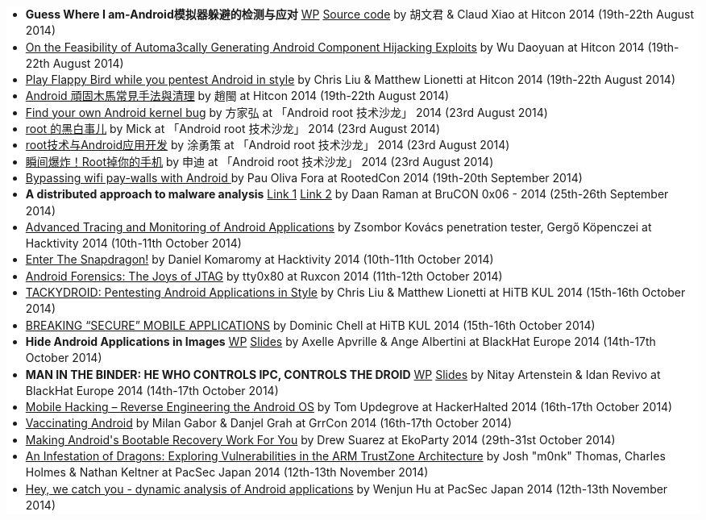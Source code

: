* **Guess Where I am-Android模拟器躲避的检测与应对** [WP](http://hitcon.org/2014/downloads/P1_12_%E8%83%A1%E6%96%87%E5%90%9B%20-%20Guess%20Where%20I%20am-Android%E6%A8%A1%E6%8B%9F%E5%99%A8%E8%BA%B2%E9%81%BF%E7%9A%84%E6%A3%80%E6%B5%8B%E4%B8%8E%E5%BA%94%E5%AF%B9.pdf) [Source code](https://github.com/MindMac/HideAndroidEmulator) by 胡文君 & Claud Xiao at Hitcon 2014 (19th-22th August 2014)
* [On the Feasibility of Automa3cally Generating Android Component Hijacking Exploits](http://hitcon.org/2014/downloads/P1_09_Daoyuan%20Wu%20-%20On%20the%20Feasibility%20of%20Automatically%20Generating%20Android%20Component%20Hijacking%20Exploits.pdf) by Wu Daoyuan at Hitcon 2014 (19th-22th August 2014)
* [Play Flappy Bird while you pentest Android in style](http://hitcon.org/2014/downloads/P1_10_Chris%20Liu%20-%20Matthew%20Lionetti%20-%20TackyDroid%20Slides.pptx) by Chris Liu & Matthew Lionetti at Hitcon 2014 (19th-22th August 2014)
* [Android 頑固木馬常見手法與清理](http://hitcon.org/2014/downloads/E1_09_%E8%B6%99%E9%96%A9%20-%20Android%E9%A1%BD%E5%9B%BA%E6%9C%A8%E9%A9%AC%E5%B8%B8%E8%A7%81%E6%89%8B%E6%B3%95%E4%B8%8E%E6%B8%85%E7%90%86.ppt) by 趙閩 at Hitcon 2014 (19th-22th August 2014)
* [Find your own Android kernel bug](http://vdisk.weibo.com/s/annw3IyXNHGMM/1408963206) by 方家弘 at 「Android root 技术沙龙」 2014 (23rd August 2014)
* [root 的黑白事儿](http://vdisk.weibo.com/s/annw3IyXNHHat) by Mick at 「Android root 技术沙龙」 2014 (23rd August 2014)
* [root技术与Android应用开发](http://vdisk.weibo.com/s/annw3IyXNHGMT) by 涂勇策 at 「Android root 技术沙龙」 2014 (23rd August 2014)
* [瞬间爆炸！Root掉你的手机](http://vdisk.weibo.com/s/annw3IyXNHGMM) by 申迪 at 「Android root 技术沙龙」 2014 (23rd August 2014)
* [Bypassing wifi pay-walls with Android ](http://www.slideshare.net/rootedcon/pau-olivafora-rootedcon2014) by Pau Oliva Fora at RootedCon 2014 (19th-20th September 2014)
* **A distributed approach to malware analysis** [Link 1](https://speakerdeck.com/nviso/a-distributed-approach-to-malware-analysis-brucon-0x06-daan-raman) [Link 2](https://speakerd.s3.amazonaws.com/presentations/7fd55e002ab5013264af0601935acf54/A_distributed_approach_to_malware_analysis_vFINAL_Distribute.pdf) by Daan Raman at BruCON 0x06 - 2014 (25th-26th September 2014)
* [Advanced Tracing and Monitoring of Android Applications](https://www.hacktivity.com/en/downloads/archives/361/) by Zsombor Kovács penetration tester, Gergő Köpenczei at Hacktivity 2014 (10th-11th October 2014)
* [Enter The Snapdragon!](https://www.hacktivity.com/en/downloads/archives/319/) by Daniel Komaromy at Hacktivity 2014 (10th-11th October 2014)
* [Android Forensics: The Joys of JTAG](https://ruxcon.org.au/assets/2014/slides/tty0x80-Ruxcon%20Presentation-12th-October-2014-for-release.pdf) by tty0x80 at Ruxcon 2014 (11th-12th October 2014)
* [TACKYDROID: Pentesting Android Applications in Style](http://conference.hitb.org/hitbsecconf2014kul/materials/D2T2%20-%20Chris%20Liu%20and%20Matthew%20Lionetti%20-%20TackyDroid.pdf) by Chris Liu & Matthew Lionetti at HiTB KUL 2014 (15th-16th October 2014)
* [BREAKING “SECURE” MOBILE APPLICATIONS](http://conference.hitb.org/hitbsecconf2014kul/materials/D2T1%20-%20Dominic%20Chell%20-%20Breaking%20Secure%20Mobile%20Applications.pdf) by Dominic Chell at HiTB KUL 2014 (15th-16th October 2014)
* **Hide Android Applications in Images** [WP](https://www.blackhat.com/docs/eu-14/materials/eu-14-Apvrille-Hide-Android-Applications-In-Images-wp.pdf) [Slides](https://www.blackhat.com/docs/eu-14/materials/eu-14-Apvrille-Hide-Android-Applications-In-Images.pdf) by Axelle Apvrille & Ange Albertini at BlackHat Europe 2014 (14th-17th October 2014)
* **MAN IN THE BINDER: HE WHO CONTROLS IPC, CONTROLS THE DROID** [WP](https://www.blackhat.com/docs/eu-14/materials/eu-14-Artenstein-Man-In-The-Binder-He-Who-Controls-IPC-Controls-The-Droid-wp.pdf) [Slides](https://www.blackhat.com/docs/eu-14/materials/eu-14-Artenstein-Man-In-The-Binder-He-Who-Controls-IPC-Controls-The-Droid.pdf) by Nitay Artenstein & Idan Revivo at BlackHat Europe 2014 (14th-17th October 2014)
* [Mobile Hacking – Reverse Engineering the Android OS](http://www.slideshare.net/EC-Council/hacker-halted-2014-reverse-engineering-the-android-os) by Tom Updegrove at HackerHalted 2014 (16th-17th October 2014)
* [Vaccinating Android](https://github.com/viris/android/blob/master/vaccine/BSidesLV-MilanGabor-DanijelGrah.pdf?raw=true) by Milan Gabor & Danjel Grah at GrrCon 2014 (16th-17th October 2014)
* [Making Android's Bootable Recovery Work For You](http://matasano.com/research/eko2014_recovery.pdf) by Drew Suarez at EkoParty 2014 (29th-31st October 2014)
* [An Infestation of Dragons: Exploring Vulnerabilities in the ARM TrustZone Architecture](https://pacsec.jp/psj14/PSJ2014_Josh_PacSec2014-v1.pdf) by Josh "m0nk" Thomas, Charles Holmes & Nathan Keltner at PacSec Japan 2014 (12th-13th November 2014)
* [Hey, we catch you - dynamic analysis of Android applications](https://pacsec.jp/psj14/PSJ2014_Wenjun_Hey-%20We%20Catch%20You%20-%20Dynamic%20Analysis%20of%20Android%20Applications.pdf) by Wenjun Hu at PacSec Japan 2014 (12th-13th November 2014)